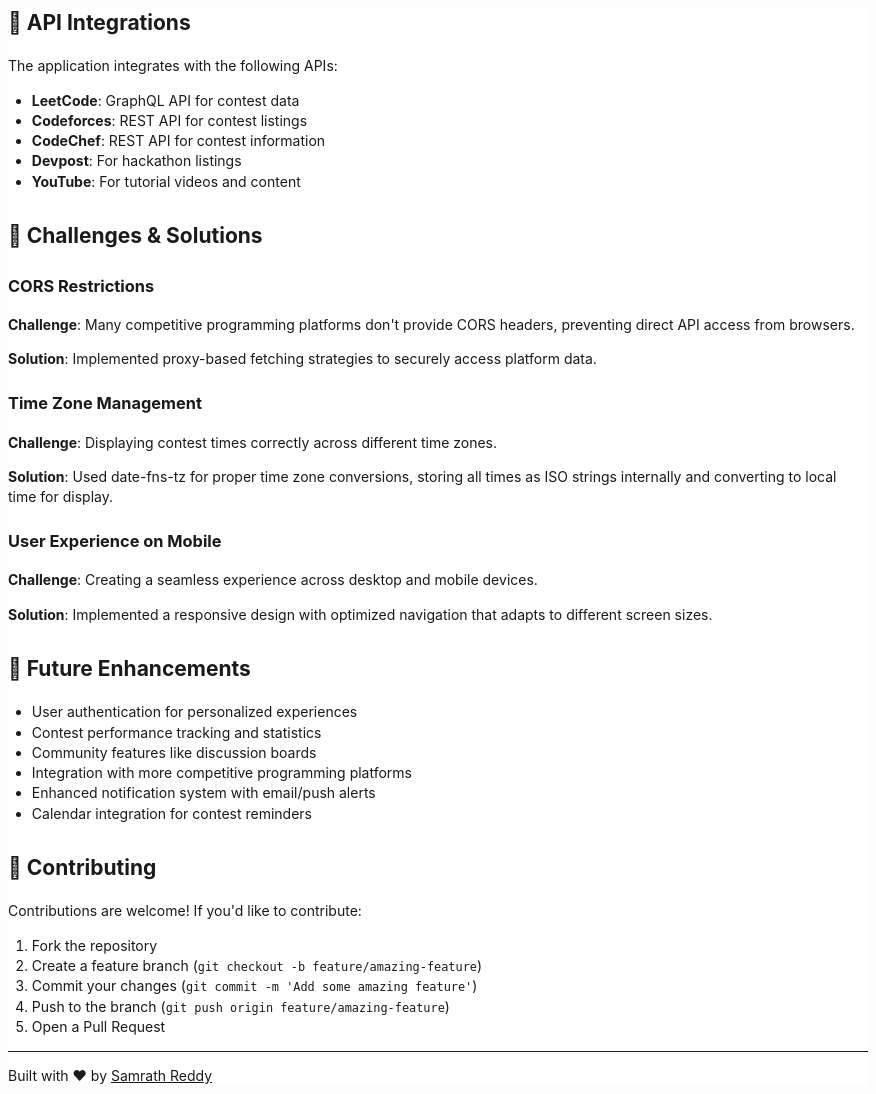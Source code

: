 ## 🔌 API Integrations

The application integrates with the following APIs:

- **LeetCode**: GraphQL API for contest data
- **Codeforces**: REST API for contest listings
- **CodeChef**: REST API for contest information
- **Devpost**: For hackathon listings
- **YouTube**: For tutorial videos and content

## 🤔 Challenges & Solutions

### CORS Restrictions

**Challenge**: Many competitive programming platforms don't provide CORS headers, preventing direct API access from browsers.

**Solution**: Implemented proxy-based fetching strategies to securely access platform data.

### Time Zone Management

**Challenge**: Displaying contest times correctly across different time zones.

**Solution**: Used date-fns-tz for proper time zone conversions, storing all times as ISO strings internally and converting to local time for display.

### User Experience on Mobile

**Challenge**: Creating a seamless experience across desktop and mobile devices.

**Solution**: Implemented a responsive design with optimized navigation that adapts to different screen sizes.

## 🔮 Future Enhancements

- User authentication for personalized experiences
- Contest performance tracking and statistics
- Community features like discussion boards
- Integration with more competitive programming platforms
- Enhanced notification system with email/push alerts
- Calendar integration for contest reminders

## 🤝 Contributing

Contributions are welcome! If you'd like to contribute:

1. Fork the repository
2. Create a feature branch (`git checkout -b feature/amazing-feature`)
3. Commit your changes (`git commit -m 'Add some amazing feature'`)
4. Push to the branch (`git push origin feature/amazing-feature`)
5. Open a Pull Request

---

Built with ❤️ by [Samrath Reddy](https://www.linkedin.com/in/samrath-reddy/)
